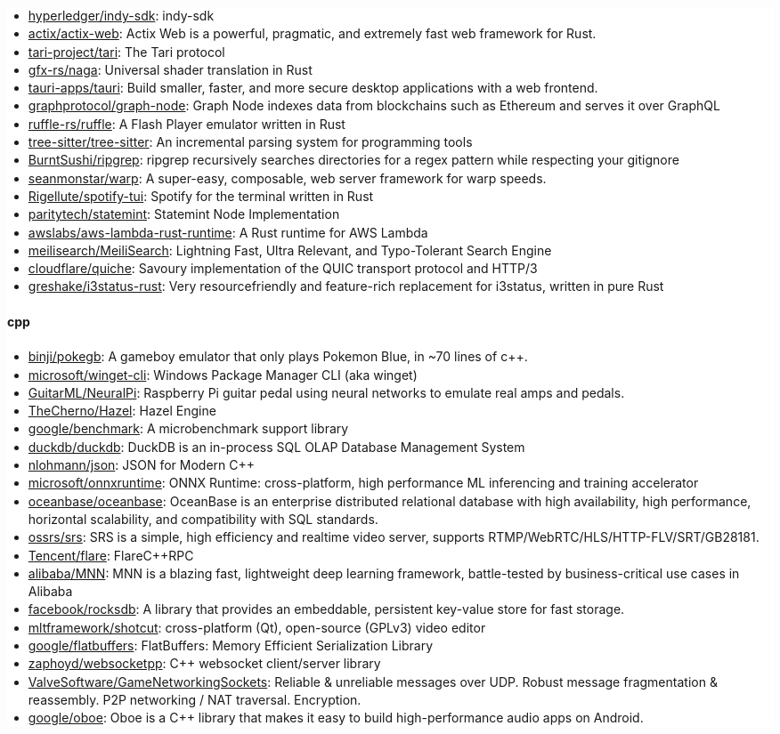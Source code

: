 * [hyperledger/indy-sdk](https://github.com/hyperledger/indy-sdk): indy-sdk
* [actix/actix-web](https://github.com/actix/actix-web): Actix Web is a powerful, pragmatic, and extremely fast web framework for Rust.
* [tari-project/tari](https://github.com/tari-project/tari): The Tari protocol
* [gfx-rs/naga](https://github.com/gfx-rs/naga): Universal shader translation in Rust
* [tauri-apps/tauri](https://github.com/tauri-apps/tauri): Build smaller, faster, and more secure desktop applications with a web frontend.
* [graphprotocol/graph-node](https://github.com/graphprotocol/graph-node): Graph Node indexes data from blockchains such as Ethereum and serves it over GraphQL
* [ruffle-rs/ruffle](https://github.com/ruffle-rs/ruffle): A Flash Player emulator written in Rust
* [tree-sitter/tree-sitter](https://github.com/tree-sitter/tree-sitter): An incremental parsing system for programming tools
* [BurntSushi/ripgrep](https://github.com/BurntSushi/ripgrep): ripgrep recursively searches directories for a regex pattern while respecting your gitignore
* [seanmonstar/warp](https://github.com/seanmonstar/warp): A super-easy, composable, web server framework for warp speeds.
* [Rigellute/spotify-tui](https://github.com/Rigellute/spotify-tui): Spotify for the terminal written in Rust 
* [paritytech/statemint](https://github.com/paritytech/statemint): Statemint Node Implementation
* [awslabs/aws-lambda-rust-runtime](https://github.com/awslabs/aws-lambda-rust-runtime): A Rust runtime for AWS Lambda
* [meilisearch/MeiliSearch](https://github.com/meilisearch/MeiliSearch): Lightning Fast, Ultra Relevant, and Typo-Tolerant Search Engine
* [cloudflare/quiche](https://github.com/cloudflare/quiche):  Savoury implementation of the QUIC transport protocol and HTTP/3
* [greshake/i3status-rust](https://github.com/greshake/i3status-rust): Very resourcefriendly and feature-rich replacement for i3status, written in pure Rust

#### cpp
* [binji/pokegb](https://github.com/binji/pokegb): A gameboy emulator that only plays Pokemon Blue, in ~70 lines of c++.
* [microsoft/winget-cli](https://github.com/microsoft/winget-cli): Windows Package Manager CLI (aka winget)
* [GuitarML/NeuralPi](https://github.com/GuitarML/NeuralPi): Raspberry Pi guitar pedal using neural networks to emulate real amps and pedals.
* [TheCherno/Hazel](https://github.com/TheCherno/Hazel): Hazel Engine
* [google/benchmark](https://github.com/google/benchmark): A microbenchmark support library
* [duckdb/duckdb](https://github.com/duckdb/duckdb): DuckDB is an in-process SQL OLAP Database Management System
* [nlohmann/json](https://github.com/nlohmann/json): JSON for Modern C++
* [microsoft/onnxruntime](https://github.com/microsoft/onnxruntime): ONNX Runtime: cross-platform, high performance ML inferencing and training accelerator
* [oceanbase/oceanbase](https://github.com/oceanbase/oceanbase): OceanBase is an enterprise distributed relational database with high availability, high performance, horizontal scalability, and compatibility with SQL standards.
* [ossrs/srs](https://github.com/ossrs/srs): SRS is a simple, high efficiency and realtime video server, supports RTMP/WebRTC/HLS/HTTP-FLV/SRT/GB28181.
* [Tencent/flare](https://github.com/Tencent/flare): FlareC++RPC
* [alibaba/MNN](https://github.com/alibaba/MNN): MNN is a blazing fast, lightweight deep learning framework, battle-tested by business-critical use cases in Alibaba
* [facebook/rocksdb](https://github.com/facebook/rocksdb): A library that provides an embeddable, persistent key-value store for fast storage.
* [mltframework/shotcut](https://github.com/mltframework/shotcut): cross-platform (Qt), open-source (GPLv3) video editor
* [google/flatbuffers](https://github.com/google/flatbuffers): FlatBuffers: Memory Efficient Serialization Library
* [zaphoyd/websocketpp](https://github.com/zaphoyd/websocketpp): C++ websocket client/server library
* [ValveSoftware/GameNetworkingSockets](https://github.com/ValveSoftware/GameNetworkingSockets): Reliable & unreliable messages over UDP. Robust message fragmentation & reassembly. P2P networking / NAT traversal. Encryption.
* [google/oboe](https://github.com/google/oboe): Oboe is a C++ library that makes it easy to build high-performance audio apps on Android.